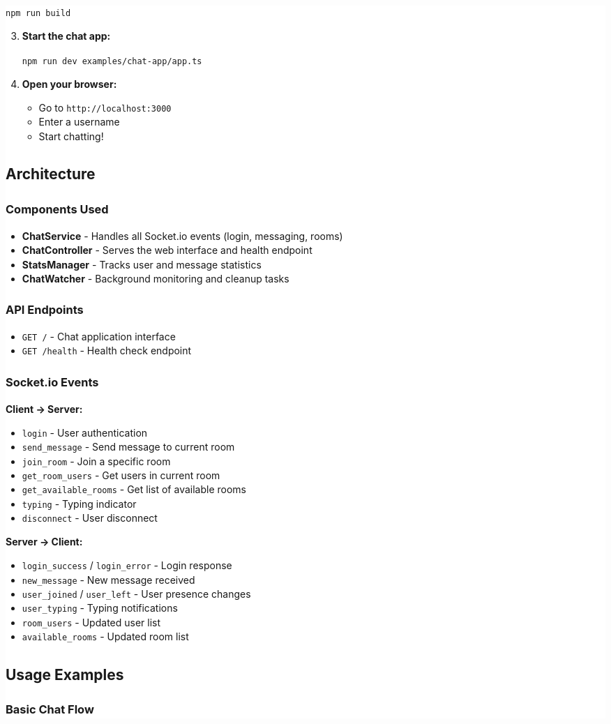    ```bash
   npm run build
   ```

3. **Start the chat app:**

   ```bash
   npm run dev examples/chat-app/app.ts
   ```

4. **Open your browser:**
   - Go to `http://localhost:3000`
   - Enter a username
   - Start chatting!

## Architecture

### Components Used

- **ChatService** - Handles all Socket.io events (login, messaging, rooms)
- **ChatController** - Serves the web interface and health endpoint
- **StatsManager** - Tracks user and message statistics
- **ChatWatcher** - Background monitoring and cleanup tasks

### API Endpoints

- `GET /` - Chat application interface
- `GET /health` - Health check endpoint

### Socket.io Events

**Client → Server:**

- `login` - User authentication
- `send_message` - Send message to current room
- `join_room` - Join a specific room
- `get_room_users` - Get users in current room
- `get_available_rooms` - Get list of available rooms
- `typing` - Typing indicator
- `disconnect` - User disconnect

**Server → Client:**

- `login_success` / `login_error` - Login response
- `new_message` - New message received
- `user_joined` / `user_left` - User presence changes
- `user_typing` - Typing notifications
- `room_users` - Updated user list
- `available_rooms` - Updated room list

## Usage Examples

### Basic Chat Flow
